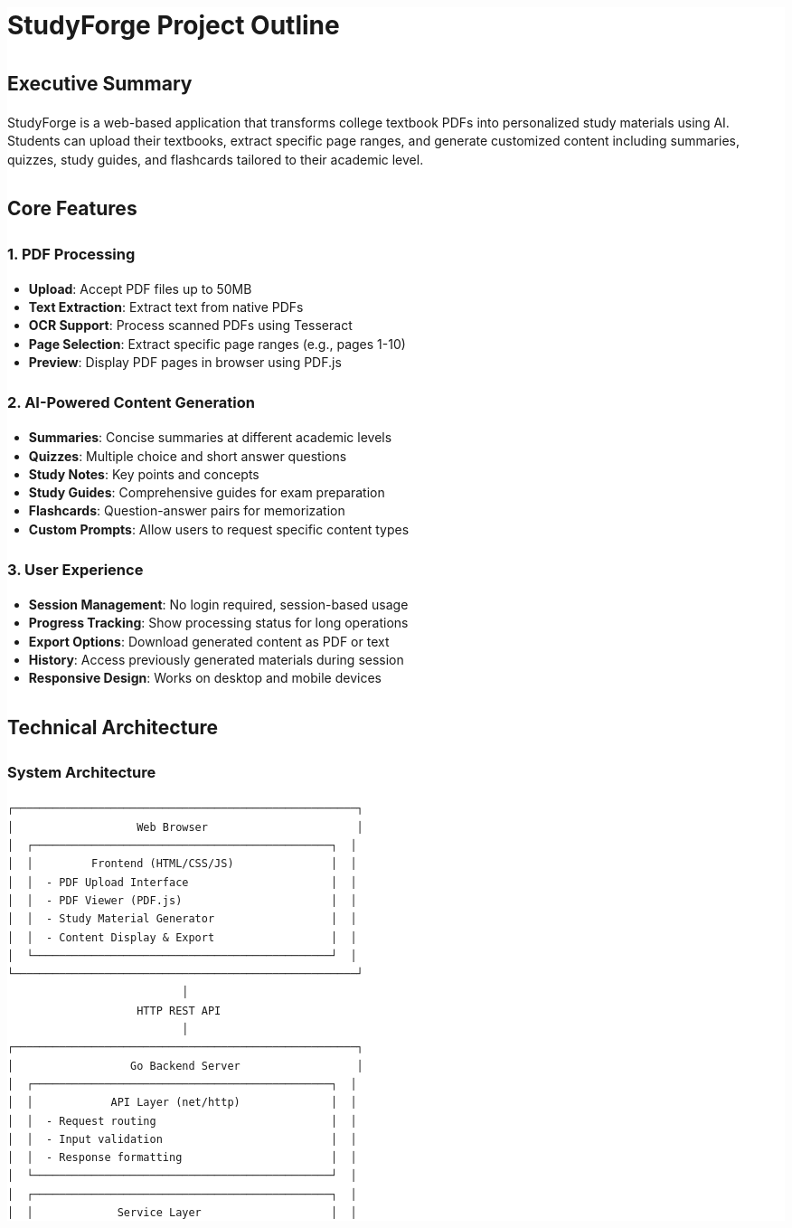 # StudyForge Project Outline

## Executive Summary
StudyForge is a web-based application that transforms college textbook PDFs into personalized study materials using AI. Students can upload their textbooks, extract specific page ranges, and generate customized content including summaries, quizzes, study guides, and flashcards tailored to their academic level.

## Core Features

### 1. PDF Processing
- **Upload**: Accept PDF files up to 50MB
- **Text Extraction**: Extract text from native PDFs
- **OCR Support**: Process scanned PDFs using Tesseract
- **Page Selection**: Extract specific page ranges (e.g., pages 1-10)
- **Preview**: Display PDF pages in browser using PDF.js

### 2. AI-Powered Content Generation
- **Summaries**: Concise summaries at different academic levels
- **Quizzes**: Multiple choice and short answer questions
- **Study Notes**: Key points and concepts
- **Study Guides**: Comprehensive guides for exam preparation
- **Flashcards**: Question-answer pairs for memorization
- **Custom Prompts**: Allow users to request specific content types

### 3. User Experience
- **Session Management**: No login required, session-based usage
- **Progress Tracking**: Show processing status for long operations
- **Export Options**: Download generated content as PDF or text
- **History**: Access previously generated materials during session
- **Responsive Design**: Works on desktop and mobile devices

## Technical Architecture

### System Architecture
```
┌─────────────────────────────────────────────────────┐
│                   Web Browser                       │
│  ┌──────────────────────────────────────────────┐  │
│  │         Frontend (HTML/CSS/JS)               │  │
│  │  - PDF Upload Interface                      │  │
│  │  - PDF Viewer (PDF.js)                       │  │
│  │  - Study Material Generator                  │  │
│  │  - Content Display & Export                  │  │
│  └──────────────────────────────────────────────┘  │
└─────────────────────────────────────────────────────┘
                           │
                    HTTP REST API
                           │
┌─────────────────────────────────────────────────────┐
│                  Go Backend Server                  │
│  ┌──────────────────────────────────────────────┐  │
│  │            API Layer (net/http)              │  │
│  │  - Request routing                           │  │
│  │  - Input validation                          │  │
│  │  - Response formatting                       │  │
│  └──────────────────────────────────────────────┘  │
│  ┌──────────────────────────────────────────────┐  │
│  │             Service Layer                    │  │
```
